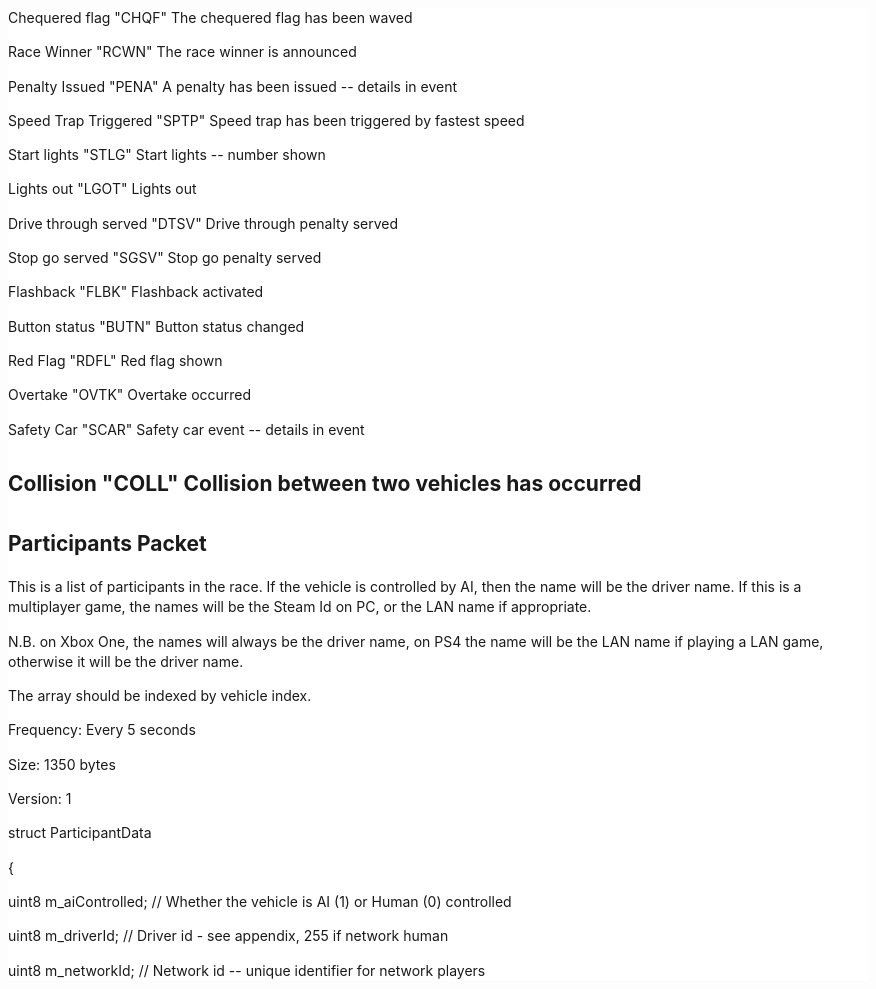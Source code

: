   Chequered flag        "CHQF"     The chequered flag has been waved

  Race Winner           "RCWN"     The race winner is announced

  Penalty Issued        "PENA"     A penalty has been issued -- details in
                                   event

  Speed Trap Triggered  "SPTP"     Speed trap has been triggered by
                                   fastest speed

  Start lights          "STLG"     Start lights -- number shown

  Lights out            "LGOT"     Lights out

  Drive through served  "DTSV"     Drive through penalty served

  Stop go served        "SGSV"     Stop go penalty served

  Flashback             "FLBK"     Flashback activated

  Button status         "BUTN"     Button status changed

  Red Flag              "RDFL"     Red flag shown

  Overtake              "OVTK"     Overtake occurred

  Safety Car            "SCAR"     Safety car event -- details in event

  Collision             "COLL"     Collision between two vehicles has
                                   occurred
  ------------------------------------------------------------------------

## Participants Packet

This is a list of participants in the race. If the vehicle is controlled
by AI, then the name will be the driver name. If this is a multiplayer
game, the names will be the Steam Id on PC, or the LAN name if
appropriate.

N.B. on Xbox One, the names will always be the driver name, on PS4 the
name will be the LAN name if playing a LAN game, otherwise it will be
the driver name.

The array should be indexed by vehicle index.

Frequency: Every 5 seconds

Size: 1350 bytes

Version: 1

struct ParticipantData

{

uint8 m_aiControlled; // Whether the vehicle is AI (1) or Human (0)
controlled

uint8 m_driverId; // Driver id - see appendix, 255 if network human

uint8 m_networkId; // Network id -- unique identifier for network
players
